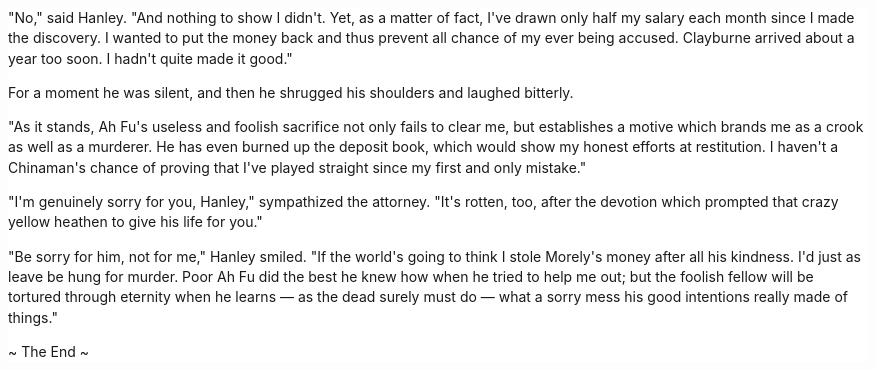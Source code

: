 &quot;No,&quot; said Hanley. &quot;And nothing to show I didn&#39;t. Yet, as a matter of fact, I&#39;ve drawn only half my salary each month since I made the discovery. I wanted to put the money back and thus prevent all chance of my ever being accused. Clayburne arrived about a year too soon. I hadn&#39;t quite made it good.&quot;

For a moment he was silent, and then he shrugged his shoulders and laughed bitterly.

&quot;As it stands, Ah Fu&#39;s useless and foolish sacrifice not only fails to clear me, but establishes a motive which brands me as a crook as well as a murderer. He has even burned up the deposit book, which would show my honest efforts at restitution. I haven&#39;t a Chinaman&#39;s chance of proving that I&#39;ve played straight since my first and only mistake.&quot;

&quot;I&#39;m genuinely sorry for you, Hanley,&quot; sympathized the attorney. &quot;It&#39;s rotten, too, after the devotion which prompted that crazy yellow heathen to give his life for you.&quot;

&quot;Be sorry for him, not for me,&quot; Hanley smiled. &quot;If the world&#39;s going to think I stole Morely&#39;s money after all his kindness. I&#39;d just as leave be hung for murder. Poor Ah Fu did the best he knew how when he tried to help me out; but the foolish fellow will be tortured through eternity when he learns — as the dead surely must do — what a sorry mess his good intentions really made of things.&quot;

<p id="theend">~ The End ~ </p>